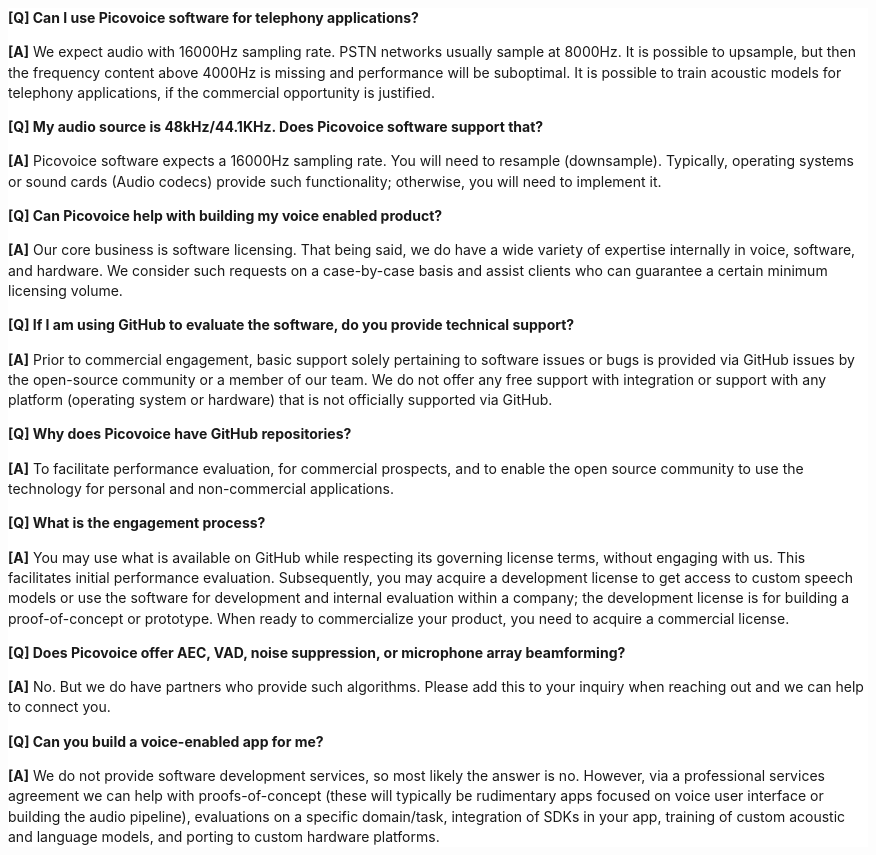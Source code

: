 **[Q] Can I use Picovoice software for telephony applications?**

**[A]** We expect audio with 16000Hz sampling rate. PSTN networks usually sample at 8000Hz. It is possible to
upsample, but then the frequency content above 4000Hz is missing and performance will be suboptimal. It is possible to train
acoustic models for telephony applications, if the commercial opportunity is justified.

**[Q] My audio source is 48kHz/44.1KHz. Does Picovoice software support that?**

**[A]** Picovoice software expects a 16000Hz sampling rate. You will need to resample (downsample). Typically,
operating systems or sound cards (Audio codecs) provide such functionality; otherwise, you will need to implement it.

**[Q] Can Picovoice help with building my voice enabled product?**

**[A]** Our core business is software licensing. That being said, we do have a wide variety of expertise internally
in voice, software, and hardware. We consider such requests on a case-by-case basis and assist clients who can
guarantee a certain minimum licensing volume.

**[Q] If I am using GitHub to evaluate the software, do you provide technical support?**

**[A]** Prior to commercial engagement, basic support solely pertaining to software issues or bugs is provided via
GitHub issues by the open-source community or a member of our team. We do not offer any free support with integration
or support with any platform (operating system or hardware) that is not officially supported via GitHub.

**[Q] Why does Picovoice have GitHub repositories?**

**[A]** To facilitate performance evaluation, for commercial prospects, and to enable the open source community to use the technology for personal and non-commercial applications.

**[Q] What is the engagement process?**

**[A]** You may use what is available on GitHub while respecting its governing license terms, without engaging with us.
This facilitates initial performance evaluation. Subsequently, you may acquire a development license to get access to custom speech models or use the software for development and internal evaluation within a company; the development license is for
building a proof-of-concept or prototype. When ready to commercialize your product, you need to acquire a commercial license.

**[Q] Does Picovoice offer AEC, VAD, noise suppression, or microphone array beamforming?**

**[A]** No. But we do have partners who provide such algorithms. Please add this to your inquiry when reaching out
and we can help to connect you.

**[Q] Can you build a voice-enabled app for me?**

**[A]** We do not provide software development services, so most likely the answer is no. However, via a professional
services agreement we can help with proofs-of-concept (these will typically be rudimentary apps focused on voice user
interface or building the audio pipeline), evaluations on a specific domain/task, integration of SDKs in your app,
training of custom acoustic and language models, and porting to custom hardware platforms.
